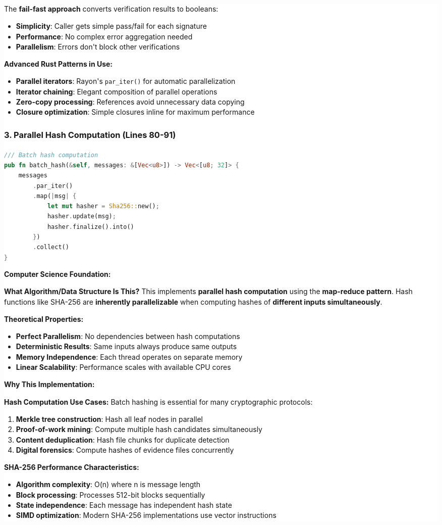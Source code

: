 The **fail-fast approach** converts verification results to booleans:
- **Simplicity**: Caller gets simple pass/fail for each signature
- **Performance**: No complex error aggregation needed
- **Parallelism**: Errors don't block other verifications

**Advanced Rust Patterns in Use:**
- **Parallel iterators**: Rayon's `par_iter()` for automatic parallelization
- **Iterator chaining**: Elegant composition of parallel operations
- **Zero-copy processing**: References avoid unnecessary data copying
- **Closure optimization**: Simple closures inline for maximum performance

### 3. Parallel Hash Computation (Lines 80-91)

```rust
/// Batch hash computation
pub fn batch_hash(&self, messages: &[Vec<u8>]) -> Vec<[u8; 32]> {
    messages
        .par_iter()
        .map(|msg| {
            let mut hasher = Sha256::new();
            hasher.update(msg);
            hasher.finalize().into()
        })
        .collect()
}
```

**Computer Science Foundation:**

**What Algorithm/Data Structure Is This?**
This implements **parallel hash computation** using the **map-reduce pattern**. Hash functions like SHA-256 are **inherently parallelizable** when computing hashes of **different inputs simultaneously**.

**Theoretical Properties:**
- **Perfect Parallelism**: No dependencies between hash computations
- **Deterministic Results**: Same inputs always produce same outputs
- **Memory Independence**: Each thread operates on separate memory
- **Linear Scalability**: Performance scales with available CPU cores

**Why This Implementation:**

**Hash Computation Use Cases:**
Batch hashing is essential for many cryptographic protocols:

1. **Merkle tree construction**: Hash all leaf nodes in parallel
2. **Proof-of-work mining**: Compute multiple hash candidates simultaneously
3. **Content deduplication**: Hash file chunks for duplicate detection
4. **Digital forensics**: Compute hashes of evidence files concurrently

**SHA-256 Performance Characteristics:**
- **Algorithm complexity**: O(n) where n is message length
- **Block processing**: Processes 512-bit blocks sequentially
- **State independence**: Each message has independent hash state
- **SIMD optimization**: Modern SHA-256 implementations use vector instructions
